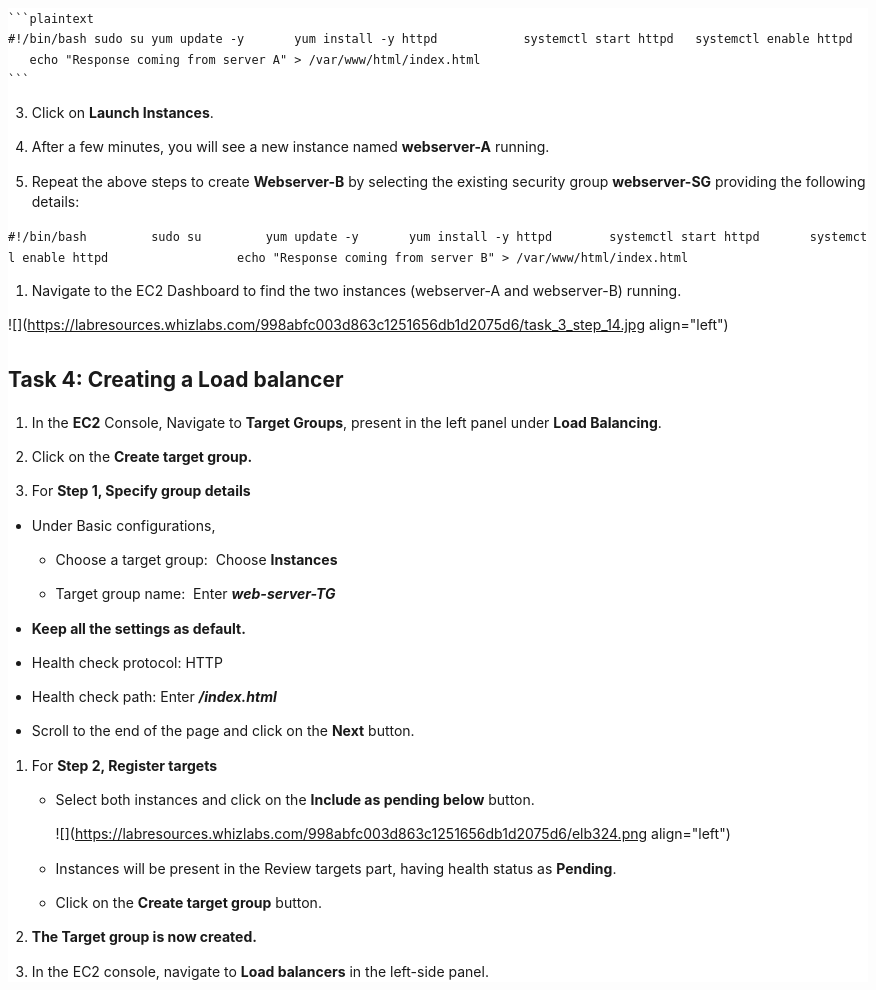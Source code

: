     ```plaintext
    #!/bin/bash sudo su yum update -y       yum install -y httpd            systemctl start httpd   systemctl enable httpd      echo "Response coming from server A" > /var/www/html/index.html
    ```
    
3. Click on **Launch Instances**.
    
4. After a few minutes, you will see a new instance named **webserver-A** running.
    
5. Repeat the above steps to create **Webserver-B** by selecting the existing security group **webserver-SG** providing the following details:
    

```plaintext
#!/bin/bash         sudo su         yum update -y       yum install -y httpd        systemctl start httpd       systemctl enable httpd                  echo "Response coming from server B" > /var/www/html/index.html
```

1. Navigate to the EC2 Dashboard to find the two instances (webserver-A and webserver-B) running.
    

![](https://labresources.whizlabs.com/998abfc003d863c1251656db1d2075d6/task_3_step_14.jpg align="left")

## **Task 4: Creating a Load balancer**

1. In the **EC2** Console, Navigate to **Target Groups**, present in the left panel under **Load Balancing**.
    
2. Click on the **Create target group.**
    
3. For **Step 1, Specify group details**
    

* Under Basic configurations,
    
    * Choose a target group:  Choose **Instances**
        
    * Target group name:  Enter ***web-server-TG***
        
* **Keep all the settings as default.**
    
* Health check protocol: HTTP
    
* Health check path: Enter ***/index.html***
    
* Scroll to the end of the page and click on the **Next** button.
    

1. For **Step 2, Register targets**
    
    * Select both instances and click on the **Include as pending below** button.
        
        ![](https://labresources.whizlabs.com/998abfc003d863c1251656db1d2075d6/elb324.png align="left")
        
    * Instances will be present in the Review targets part, having health status as **Pending**.
        
    * Click on the **Create target group** button.
        
2. **The Target group is now created.**
    
3. In the EC2 console, navigate to **Load balancers** in the left-side panel.
    